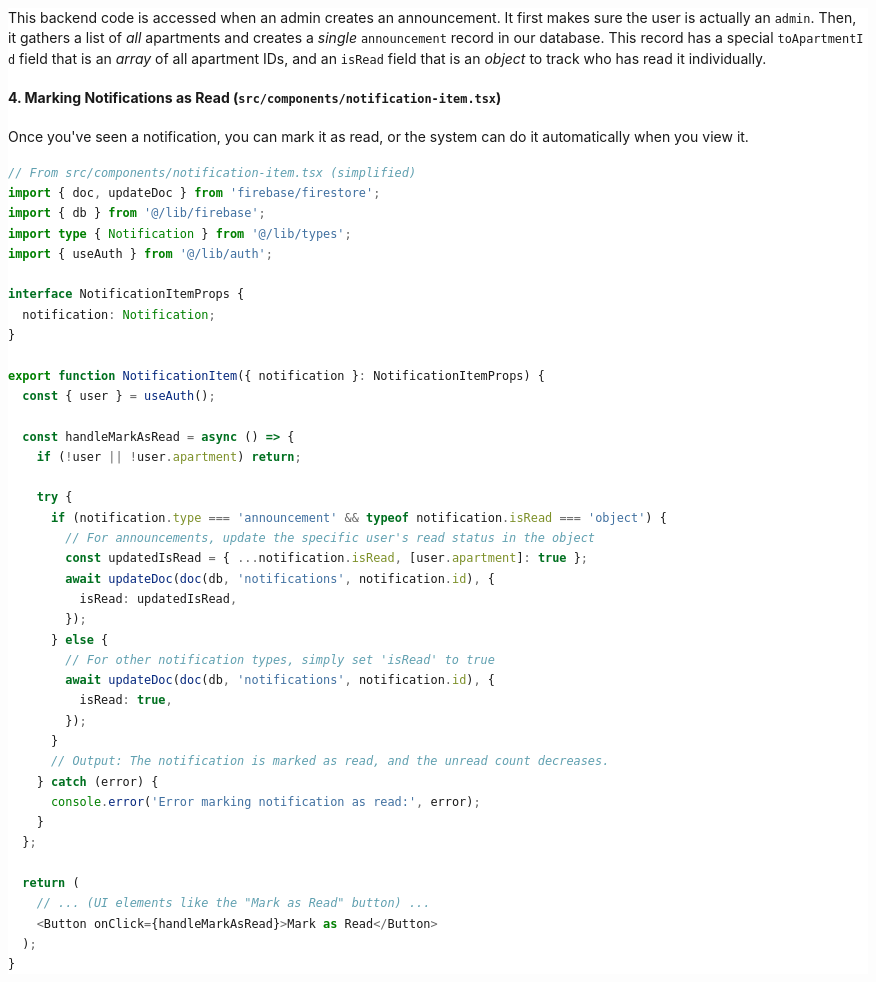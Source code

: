 This backend code is accessed when an admin creates an announcement. It first makes sure the user is actually an `admin`. Then, it gathers a list of _all_ apartments and creates a _single_ `announcement` record in our database. This record has a special `toApartmentId` field that is an _array_ of all apartment IDs, and an `isRead` field that is an _object_ to track who has read it individually.

#### 4. Marking Notifications as Read (`src/components/notification-item.tsx`)

Once you've seen a notification, you can mark it as read, or the system can do it automatically when you view it.

```typescript
// From src/components/notification-item.tsx (simplified)
import { doc, updateDoc } from 'firebase/firestore';
import { db } from '@/lib/firebase';
import type { Notification } from '@/lib/types';
import { useAuth } from '@/lib/auth';

interface NotificationItemProps {
  notification: Notification;
}

export function NotificationItem({ notification }: NotificationItemProps) {
  const { user } = useAuth();

  const handleMarkAsRead = async () => {
    if (!user || !user.apartment) return;

    try {
      if (notification.type === 'announcement' && typeof notification.isRead === 'object') {
        // For announcements, update the specific user's read status in the object
        const updatedIsRead = { ...notification.isRead, [user.apartment]: true };
        await updateDoc(doc(db, 'notifications', notification.id), {
          isRead: updatedIsRead,
        });
      } else {
        // For other notification types, simply set 'isRead' to true
        await updateDoc(doc(db, 'notifications', notification.id), {
          isRead: true,
        });
      }
      // Output: The notification is marked as read, and the unread count decreases.
    } catch (error) {
      console.error('Error marking notification as read:', error);
    }
  };

  return (
    // ... (UI elements like the "Mark as Read" button) ...
    <Button onClick={handleMarkAsRead}>Mark as Read</Button>
  );
}
```
